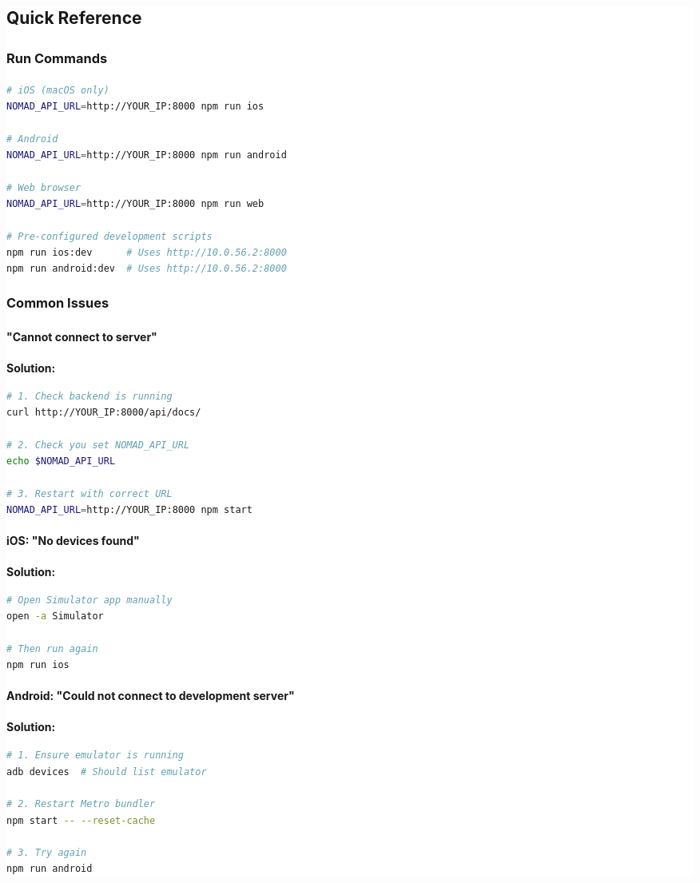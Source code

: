 ## Quick Reference

### Run Commands

```bash
# iOS (macOS only)
NOMAD_API_URL=http://YOUR_IP:8000 npm run ios

# Android
NOMAD_API_URL=http://YOUR_IP:8000 npm run android

# Web browser
NOMAD_API_URL=http://YOUR_IP:8000 npm run web

# Pre-configured development scripts
npm run ios:dev      # Uses http://10.0.56.2:8000
npm run android:dev  # Uses http://10.0.56.2:8000
```

### Common Issues

#### "Cannot connect to server"

**Solution:**
```bash
# 1. Check backend is running
curl http://YOUR_IP:8000/api/docs/

# 2. Check you set NOMAD_API_URL
echo $NOMAD_API_URL

# 3. Restart with correct URL
NOMAD_API_URL=http://YOUR_IP:8000 npm start
```

#### iOS: "No devices found"

**Solution:**
```bash
# Open Simulator app manually
open -a Simulator

# Then run again
npm run ios
```

#### Android: "Could not connect to development server"

**Solution:**
```bash
# 1. Ensure emulator is running
adb devices  # Should list emulator

# 2. Restart Metro bundler
npm start -- --reset-cache

# 3. Try again
npm run android
```

